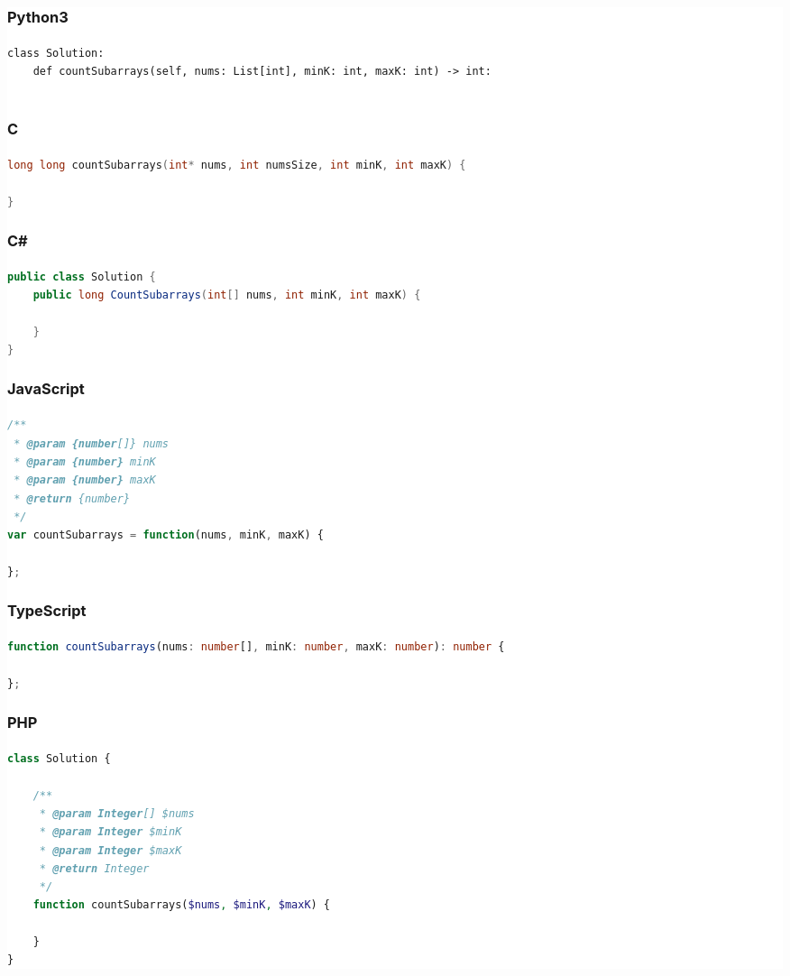 ### Python3

```python3
class Solution:
    def countSubarrays(self, nums: List[int], minK: int, maxK: int) -> int:
        
```

### C

```c
long long countSubarrays(int* nums, int numsSize, int minK, int maxK) {
    
}
```

### C#

```csharp
public class Solution {
    public long CountSubarrays(int[] nums, int minK, int maxK) {
        
    }
}
```

### JavaScript

```javascript
/**
 * @param {number[]} nums
 * @param {number} minK
 * @param {number} maxK
 * @return {number}
 */
var countSubarrays = function(nums, minK, maxK) {
    
};
```

### TypeScript

```typescript
function countSubarrays(nums: number[], minK: number, maxK: number): number {
    
};
```

### PHP

```php
class Solution {

    /**
     * @param Integer[] $nums
     * @param Integer $minK
     * @param Integer $maxK
     * @return Integer
     */
    function countSubarrays($nums, $minK, $maxK) {
        
    }
}
```
